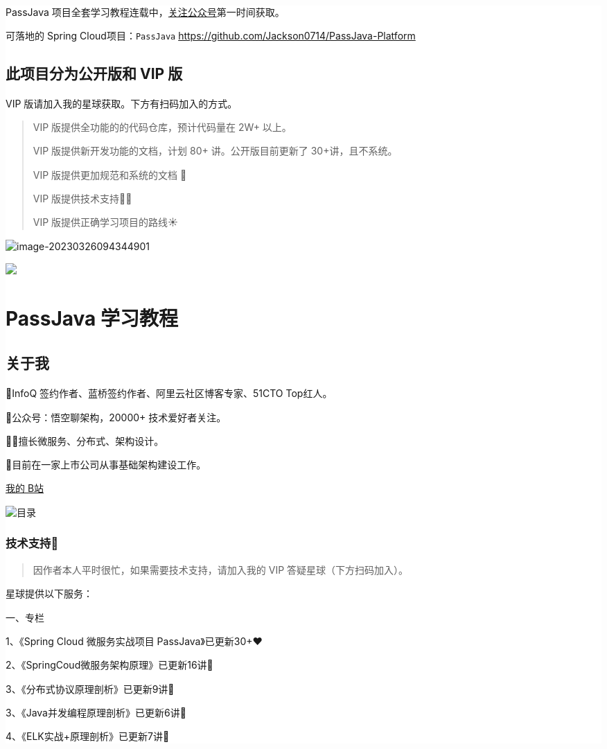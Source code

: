 PassJava 项目全套学习教程连载中，[关注公众号](#公众号)第一时间获取。

可落地的 Spring Cloud项目：`PassJava` https://github.com/Jackson0714/PassJava-Platform

## 此项目分为公开版和 VIP 版

VIP 版请加入我的星球获取。下方有扫码加入的方式。

> VIP 版提供全功能的的代码仓库，预计代码量在 2W+ 以上。
>
> VIP 版提供新开发功能的文档，计划 80+ 讲。公开版目前更新了 30+讲，且不系统。
>
> VIP 版提供更加规范和系统的文档 🌹
>
> VIP 版提供技术支持💪🏻
>
> VIP 版提供正确学习项目的路线☀️

![image-20230326094344901](http://cdn.jayh.club/uPic/image-20230326094344901tF4uTBX6iqFqH8riqnvw656Q.png)

![](http://cdn.jayh.club/uPic/image-20230326094113037SHNANq1ZpU4Aqt9Jg3.png)

# PassJava 学习教程

## 关于我

🌈InfoQ 签约作者、蓝桥签约作者、阿里云社区博客专家、51CTO Top红人。

🍭公众号：悟空聊架构，20000+ 技术爱好者关注。

💪🏻擅长微服务、分布式、架构设计。

🍎目前在一家上市公司从事基础架构建设工作。

[我的 B站](https://space.bilibili.com/493005591?spm_id_from=333.999.0.0)

![目录](http://cdn.jayh.club/uPic/640tw1bSU.jpg)
### 技术支持🌈

> 因作者本人平时很忙，如果需要技术支持，请加入我的 VIP 答疑星球（下方扫码加入）。

星球提供以下服务：

一、专栏 

1、《Spring Cloud 微服务实战项目 PassJava》已更新30+❤️ 

2、《SpringCoud微服务架构原理》已更新16讲🚀 

3、《分布式协议原理剖析》已更新9讲🤟

 3、《Java并发编程原理剖析》已更新6讲🌴 

4、《ELK实战+原理剖析》已更新7讲🚗
